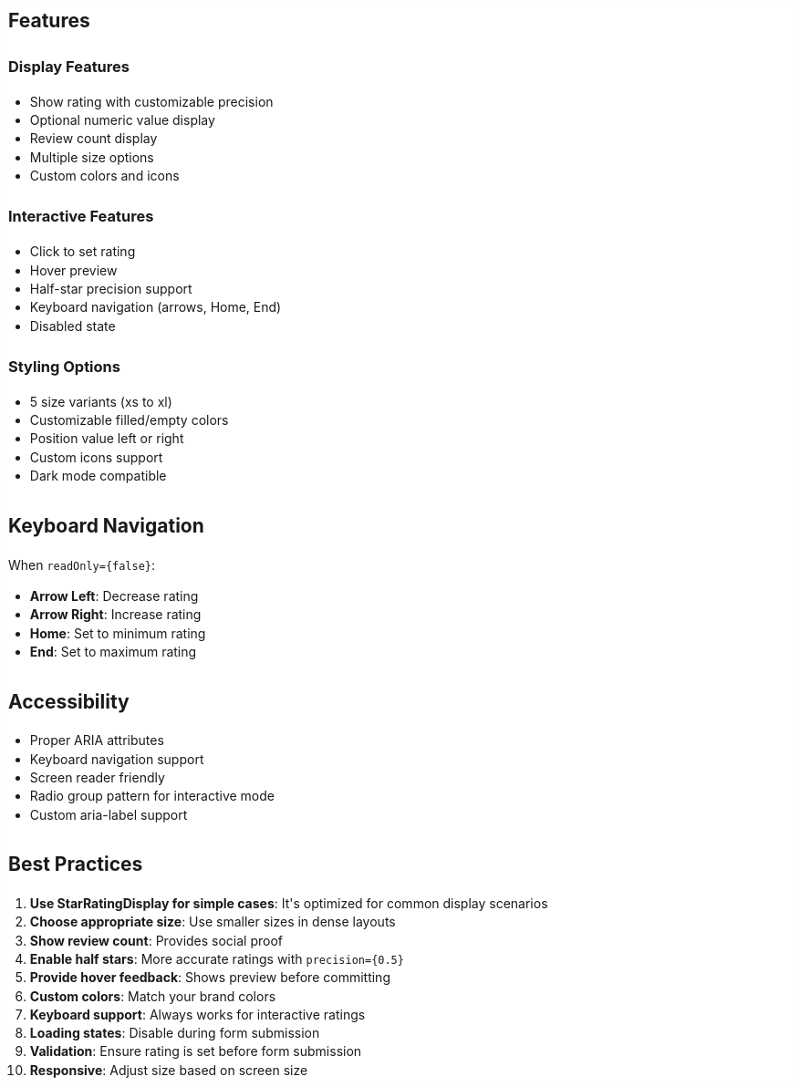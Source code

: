 ## Features

### Display Features
- Show rating with customizable precision
- Optional numeric value display
- Review count display
- Multiple size options
- Custom colors and icons

### Interactive Features
- Click to set rating
- Hover preview
- Half-star precision support
- Keyboard navigation (arrows, Home, End)
- Disabled state

### Styling Options
- 5 size variants (xs to xl)
- Customizable filled/empty colors
- Position value left or right
- Custom icons support
- Dark mode compatible

## Keyboard Navigation

When `readOnly={false}`:
- **Arrow Left**: Decrease rating
- **Arrow Right**: Increase rating  
- **Home**: Set to minimum rating
- **End**: Set to maximum rating

## Accessibility

- Proper ARIA attributes
- Keyboard navigation support
- Screen reader friendly
- Radio group pattern for interactive mode
- Custom aria-label support

## Best Practices

1. **Use StarRatingDisplay for simple cases**: It's optimized for common display scenarios
2. **Choose appropriate size**: Use smaller sizes in dense layouts
3. **Show review count**: Provides social proof
4. **Enable half stars**: More accurate ratings with `precision={0.5}`
5. **Provide hover feedback**: Shows preview before committing
6. **Custom colors**: Match your brand colors
7. **Keyboard support**: Always works for interactive ratings
8. **Loading states**: Disable during form submission
9. **Validation**: Ensure rating is set before form submission
10. **Responsive**: Adjust size based on screen size